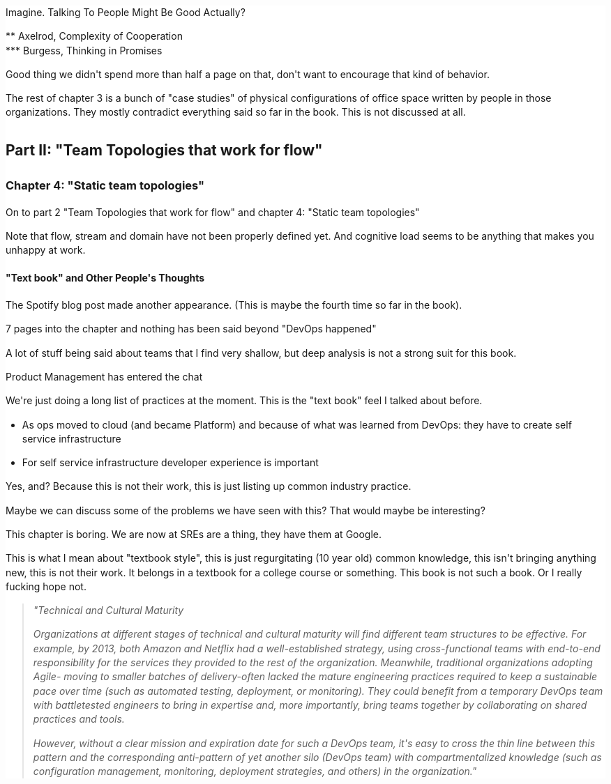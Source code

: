 Imagine. Talking To People Might Be Good Actually?

** Axelrod, Complexity of Cooperation  
*** Burgess, Thinking in Promises

Good thing we didn't spend more than half a page on that, don't want to encourage that kind of behavior.

The rest of chapter 3 is a bunch of "case studies" of physical configurations of office space written by people in those organizations. They mostly contradict everything said so far in the book. This is not discussed at all.

## Part II: "Team Topologies that work for flow"

### Chapter 4: "Static team topologies"

On to part 2 "Team Topologies that work for flow" and chapter 4: "Static team topologies"

Note that flow, stream and domain have not been properly defined yet. And cognitive load seems to be anything that makes you unhappy at work.

#### "Text book" and Other People's Thoughts

The Spotify blog post made another appearance. (This is maybe the fourth time so far in the book).

7 pages into the chapter and nothing has been said beyond "DevOps happened"

A lot of stuff being said about teams that I find very shallow, but deep analysis is not a strong suit for this book.

Product Management has entered the chat

We're just doing a long list of practices at the moment. This is the "text book" feel I talked about before.

- As ops moved to cloud (and became Platform) and because of what was learned from DevOps: they have to create self service infrastructure

- For self service infrastructure developer experience is important

Yes, and? Because this is not their work, this is just listing up common industry practice.

Maybe we can discuss some of the problems we have seen with this? That would maybe be interesting?

This chapter is boring. We are now at SREs are a thing, they have them at Google.

This is what I mean about "textbook style", this is just regurgitating (10 year old) common knowledge, this isn't bringing anything new, this is not their work. It belongs in a textbook for a college course or something. This book is not such a book. Or I really fucking hope not.

> *"Technical and Cultural Maturity*
>
> *Organizations at different stages of technical and cultural maturity will find different team structures to be effective. For example, by 2013, both Amazon and Netflix had a well-established strategy, using cross-functional teams with end-to-end responsibility for the services they provided to the rest of the organization. Meanwhile, traditional organizations adopting Agile- moving to smaller batches of delivery-often lacked the mature engineering practices required to keep a sustainable pace over time (such as automated testing, deployment, or monitoring). They could benefit from a temporary DevOps team with battletested engineers to bring in expertise and, more importantly, bring teams together by collaborating on shared practices and tools.*
>
> *However, without a clear mission and expiration date for such a DevOps team, it's easy to cross the thin line between this pattern and the corresponding anti-pattern of yet another silo (DevOps team) with compartmentalized knowledge (such as configuration management, monitoring, deployment strategies, and others) in the organization."*
